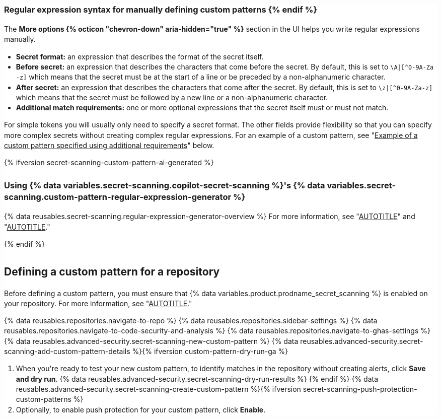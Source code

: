 ### Regular expression syntax for manually defining custom patterns {% endif %}

The **More options {% octicon "chevron-down" aria-hidden="true" %}** section in the UI helps you write regular expressions manually.

* **Secret format:** an expression that describes the format of the secret itself.
* **Before secret:** an expression that describes the characters that come before the secret. By default, this is set to `\A|[^0-9A-Za-z]` which means that the secret must be at the start of a line or be preceded by a non-alphanumeric character.
* **After secret:** an expression that describes the characters that come after the secret. By default, this is set to `\z|[^0-9A-Za-z]` which means that the secret must be followed by a new line or a non-alphanumeric character.
* **Additional match requirements:** one or more optional expressions that the secret itself must or must not match.

For simple tokens you will usually only need to specify a secret format. The other fields provide flexibility so that you can specify more complex secrets without creating complex regular expressions. For an example of a custom pattern, see "[Example of a custom pattern specified using additional requirements](#example-of-a-custom-pattern-specified-using-additional-requirements)" below.

{% ifversion secret-scanning-custom-pattern-ai-generated %}

### Using {% data variables.secret-scanning.copilot-secret-scanning %}'s {% data variables.secret-scanning.custom-pattern-regular-expression-generator %}

{% data reusables.secret-scanning.regular-expression-generator-overview %} For more information, see "[AUTOTITLE](/code-security/secret-scanning/copilot-secret-scanning/responsible-ai-regex-generator)" and "[AUTOTITLE](/code-security/secret-scanning/copilot-secret-scanning/generating-regular-expressions-for-custom-patterns-with-copilot-secret-scanning)."

{% endif %}

## Defining a custom pattern for a repository

Before defining a custom pattern, you must ensure that {% data variables.product.prodname_secret_scanning %} is enabled on your repository. For more information, see "[AUTOTITLE](/code-security/secret-scanning/enabling-secret-scanning-features/enabling-secret-scanning-for-your-repository)."

{% data reusables.repositories.navigate-to-repo %}
{% data reusables.repositories.sidebar-settings %}
{% data reusables.repositories.navigate-to-code-security-and-analysis %}
{% data reusables.repositories.navigate-to-ghas-settings %}
{% data reusables.advanced-security.secret-scanning-new-custom-pattern %}
{% data reusables.advanced-security.secret-scanning-add-custom-pattern-details %}{% ifversion custom-pattern-dry-run-ga %}
1. When you're ready to test your new custom pattern, to identify matches in the repository without creating alerts, click **Save and dry run**.
{% data reusables.advanced-security.secret-scanning-dry-run-results %}
{% endif %}
{% data reusables.advanced-security.secret-scanning-create-custom-pattern %}{% ifversion secret-scanning-push-protection-custom-patterns %}
1. Optionally, to enable push protection for your custom pattern, click **Enable**.
